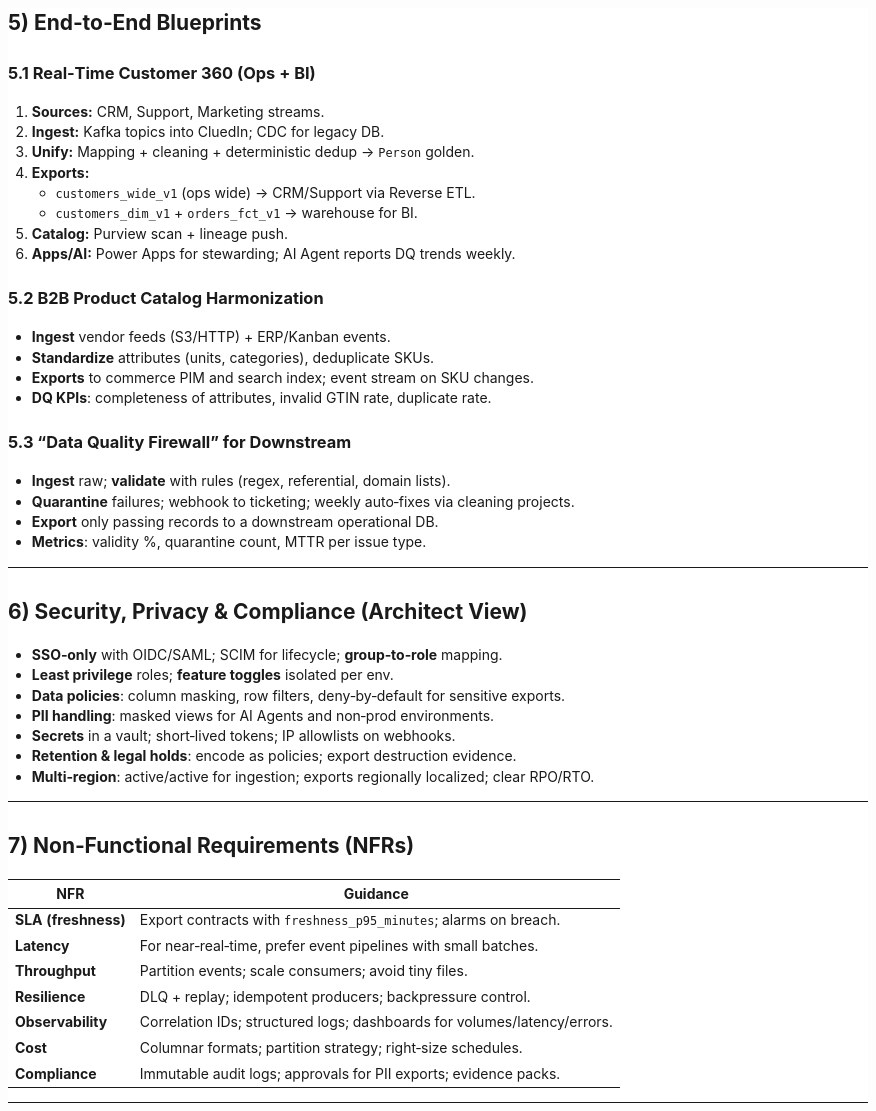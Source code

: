 
## 5) End‑to‑End Blueprints

### 5.1 Real‑Time Customer 360 (Ops + BI)
1. **Sources:** CRM, Support, Marketing streams.  
2. **Ingest:** Kafka topics into CluedIn; CDC for legacy DB.  
3. **Unify:** Mapping + cleaning + deterministic dedup → `Person` golden.  
4. **Exports:**  
   - `customers_wide_v1` (ops wide) → CRM/Support via Reverse ETL.  
   - `customers_dim_v1` + `orders_fct_v1` → warehouse for BI.  
5. **Catalog:** Purview scan + lineage push.  
6. **Apps/AI:** Power Apps for stewarding; AI Agent reports DQ trends weekly.

### 5.2 B2B Product Catalog Harmonization
- **Ingest** vendor feeds (S3/HTTP) + ERP/Kanban events.  
- **Standardize** attributes (units, categories), deduplicate SKUs.  
- **Exports** to commerce PIM and search index; event stream on SKU changes.  
- **DQ KPIs**: completeness of attributes, invalid GTIN rate, duplicate rate.

### 5.3 “Data Quality Firewall” for Downstream
- **Ingest** raw; **validate** with rules (regex, referential, domain lists).  
- **Quarantine** failures; webhook to ticketing; weekly auto‑fixes via cleaning projects.  
- **Export** only passing records to a downstream operational DB.  
- **Metrics**: validity %, quarantine count, MTTR per issue type.

---

## 6) Security, Privacy & Compliance (Architect View)

- **SSO‑only** with OIDC/SAML; SCIM for lifecycle; **group‑to‑role** mapping.  
- **Least privilege** roles; **feature toggles** isolated per env.  
- **Data policies**: column masking, row filters, deny‑by‑default for sensitive exports.  
- **PII handling**: masked views for AI Agents and non‑prod environments.  
- **Secrets** in a vault; short‑lived tokens; IP allowlists on webhooks.  
- **Retention & legal holds**: encode as policies; export destruction evidence.  
- **Multi‑region**: active/active for ingestion; exports regionally localized; clear RPO/RTO.

---

## 7) Non‑Functional Requirements (NFRs)

| NFR | Guidance |
|---|---|
| **SLA (freshness)** | Export contracts with `freshness_p95_minutes`; alarms on breach. |
| **Latency** | For near‑real‑time, prefer event pipelines with small batches. |
| **Throughput** | Partition events; scale consumers; avoid tiny files. |
| **Resilience** | DLQ + replay; idempotent producers; backpressure control. |
| **Observability** | Correlation IDs; structured logs; dashboards for volumes/latency/errors. |
| **Cost** | Columnar formats; partition strategy; right‑size schedules. |
| **Compliance** | Immutable audit logs; approvals for PII exports; evidence packs. |

---